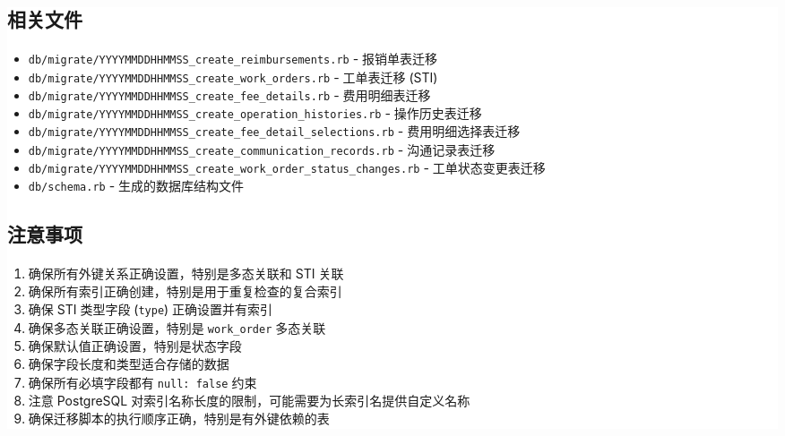    ```ruby
   ```

## 相关文件

- `db/migrate/YYYYMMDDHHMMSS_create_reimbursements.rb` - 报销单表迁移
- `db/migrate/YYYYMMDDHHMMSS_create_work_orders.rb` - 工单表迁移 (STI)
- `db/migrate/YYYYMMDDHHMMSS_create_fee_details.rb` - 费用明细表迁移
- `db/migrate/YYYYMMDDHHMMSS_create_operation_histories.rb` - 操作历史表迁移
- `db/migrate/YYYYMMDDHHMMSS_create_fee_detail_selections.rb` - 费用明细选择表迁移
- `db/migrate/YYYYMMDDHHMMSS_create_communication_records.rb` - 沟通记录表迁移
- `db/migrate/YYYYMMDDHHMMSS_create_work_order_status_changes.rb` - 工单状态变更表迁移
- `db/schema.rb` - 生成的数据库结构文件

## 注意事项

1. 确保所有外键关系正确设置，特别是多态关联和 STI 关联
2. 确保所有索引正确创建，特别是用于重复检查的复合索引
3. 确保 STI 类型字段 (`type`) 正确设置并有索引
4. 确保多态关联正确设置，特别是 `work_order` 多态关联
5. 确保默认值正确设置，特别是状态字段
6. 确保字段长度和类型适合存储的数据
7. 确保所有必填字段都有 `null: false` 约束
8. 注意 PostgreSQL 对索引名称长度的限制，可能需要为长索引名提供自定义名称
9. 确保迁移脚本的执行顺序正确，特别是有外键依赖的表